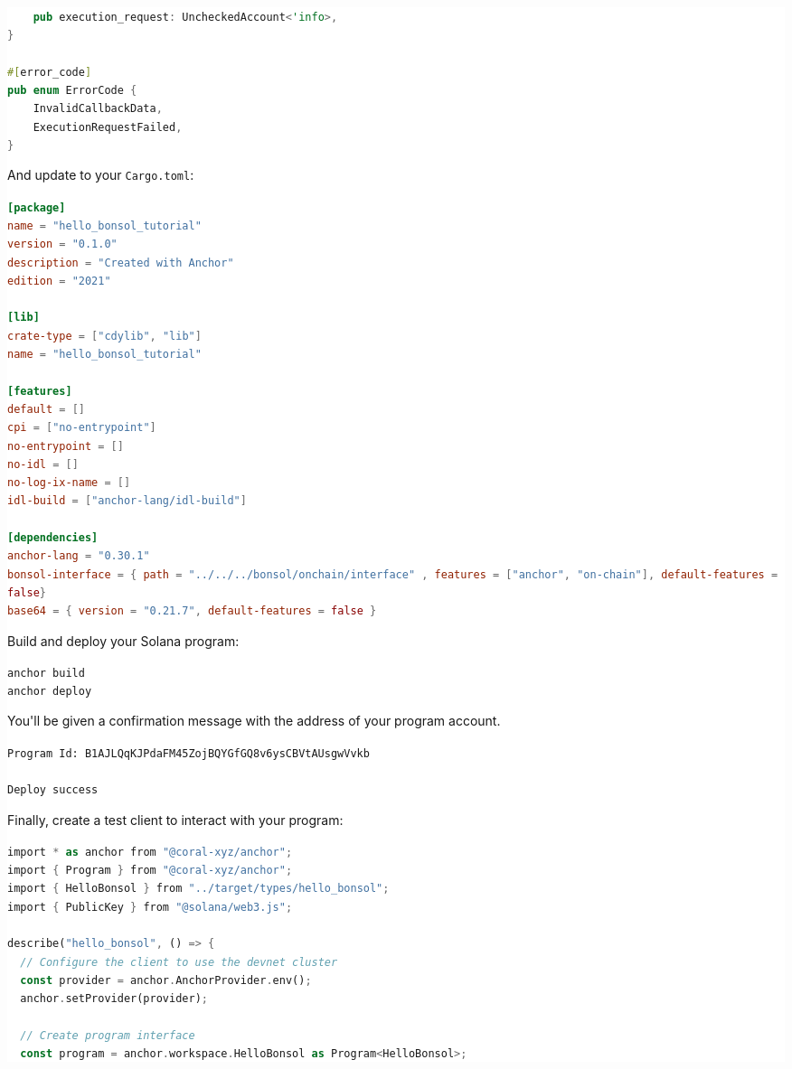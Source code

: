 ```rust
    pub execution_request: UncheckedAccount<'info>,
}

#[error_code]
pub enum ErrorCode {
    InvalidCallbackData,
    ExecutionRequestFailed,
}

```

And update to your `Cargo.toml`:
```toml
[package]
name = "hello_bonsol_tutorial"
version = "0.1.0"
description = "Created with Anchor"
edition = "2021"

[lib]
crate-type = ["cdylib", "lib"]
name = "hello_bonsol_tutorial"

[features]
default = []
cpi = ["no-entrypoint"]
no-entrypoint = []
no-idl = []
no-log-ix-name = []
idl-build = ["anchor-lang/idl-build"]

[dependencies]
anchor-lang = "0.30.1"
bonsol-interface = { path = "../../../bonsol/onchain/interface" , features = ["anchor", "on-chain"], default-features = false}
base64 = { version = "0.21.7", default-features = false }
```

Build and deploy your Solana program:

```bash
anchor build
anchor deploy
```

You'll be given a confirmation message with the address of your program account.

```
Program Id: B1AJLQqKJPdaFM45ZojBQYGfGQ8v6ysCBVtAUsgwVvkb

Deploy success
```

Finally, create a test client to interact with your program:
```rust
import * as anchor from "@coral-xyz/anchor";
import { Program } from "@coral-xyz/anchor";
import { HelloBonsol } from "../target/types/hello_bonsol";
import { PublicKey } from "@solana/web3.js";

describe("hello_bonsol", () => {
  // Configure the client to use the devnet cluster
  const provider = anchor.AnchorProvider.env();
  anchor.setProvider(provider);

  // Create program interface
  const program = anchor.workspace.HelloBonsol as Program<HelloBonsol>;
```